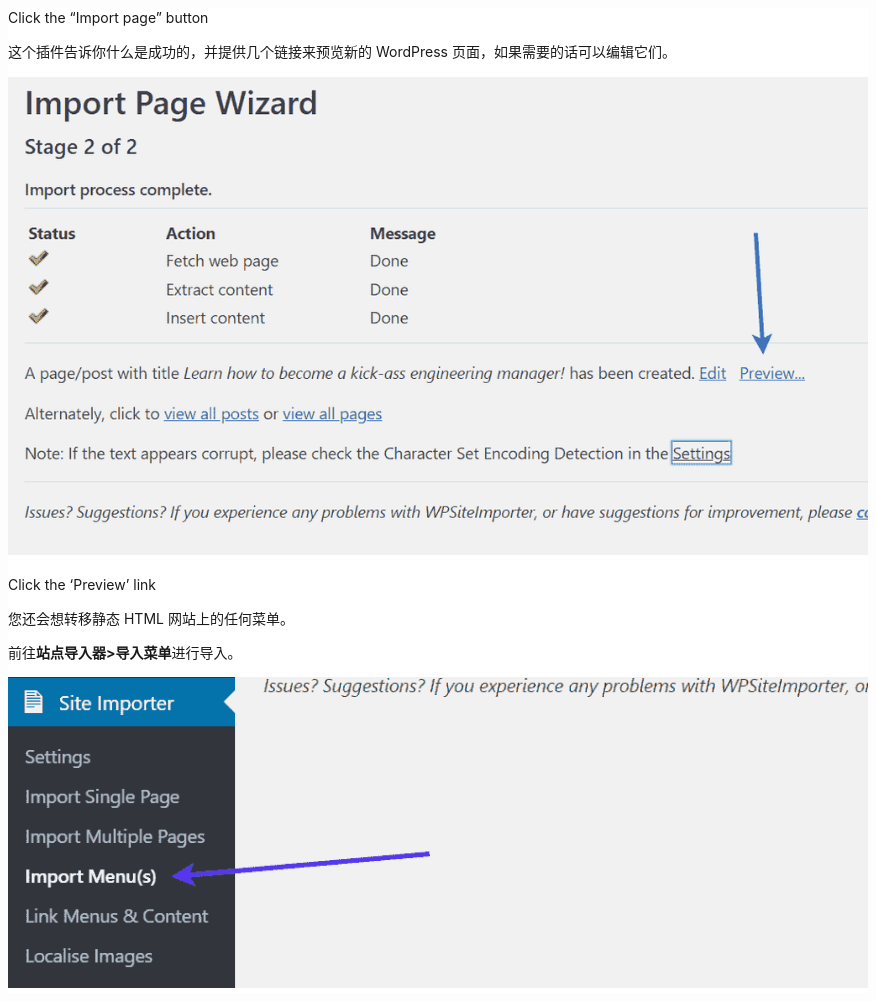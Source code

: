 Click the “Import page” button



这个插件告诉你什么是成功的，并提供几个链接来预览新的 WordPress 页面，如果需要的话可以编辑它们。

![Click the 'Preview' link](img/e0cd51fb9e056238c7bfaa79414f2ad9.png)

Click the ‘Preview’ link



您还会想转移静态 HTML 网站上的任何菜单。

前往**站点导入器>导入菜单**进行导入。

![Importing Menus into WordPress](img/63c4e3d314b3ce482a9aa25bc7e86dc3.png)
